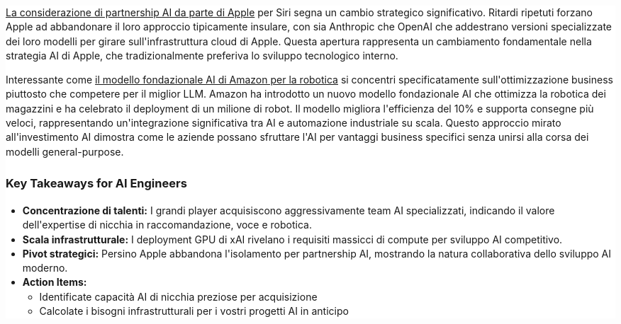 [La considerazione di partnership AI da parte di Apple](https://links.tldrnewsletter.com/avsktR) per Siri segna un cambio strategico significativo. Ritardi ripetuti forzano Apple ad abbandonare il loro approccio tipicamente insulare, con sia Anthropic che OpenAI che addestrano versioni specializzate dei loro modelli per girare sull'infrastruttura cloud di Apple. Questa apertura rappresenta un cambiamento fondamentale nella strategia AI di Apple, che tradizionalmente preferiva lo sviluppo tecnologico interno.

Interessante come [il modello fondazionale AI di Amazon per la robotica](https://www.aboutamazon.com/news/operations/amazon-million-robots-ai-foundation-model) si concentri specificatamente sull'ottimizzazione business piuttosto che competere per il miglior LLM. Amazon ha introdotto un nuovo modello fondazionale AI che ottimizza la robotica dei magazzini e ha celebrato il deployment di un milione di robot. Il modello migliora l'efficienza del 10% e supporta consegne più veloci, rappresentando un'integrazione significativa tra AI e automazione industriale su scala. Questo approccio mirato all'investimento AI dimostra come le aziende possano sfruttare l'AI per vantaggi business specifici senza unirsi alla corsa dei modelli general-purpose.

### **Key Takeaways for AI Engineers**

* **Concentrazione di talenti:** I grandi player acquisiscono aggressivamente team AI specializzati, indicando il valore dell'expertise di nicchia in raccomandazione, voce e robotica.  
* **Scala infrastrutturale:** I deployment GPU di xAI rivelano i requisiti massicci di compute per sviluppo AI competitivo.  
* **Pivot strategici:** Persino Apple abbandona l'isolamento per partnership AI, mostrando la natura collaborativa dello sviluppo AI moderno.  
* **Action Items:**  
  * Identificate capacità AI di nicchia preziose per acquisizione  
  * Calcolate i bisogni infrastrutturali per i vostri progetti AI in anticipo

